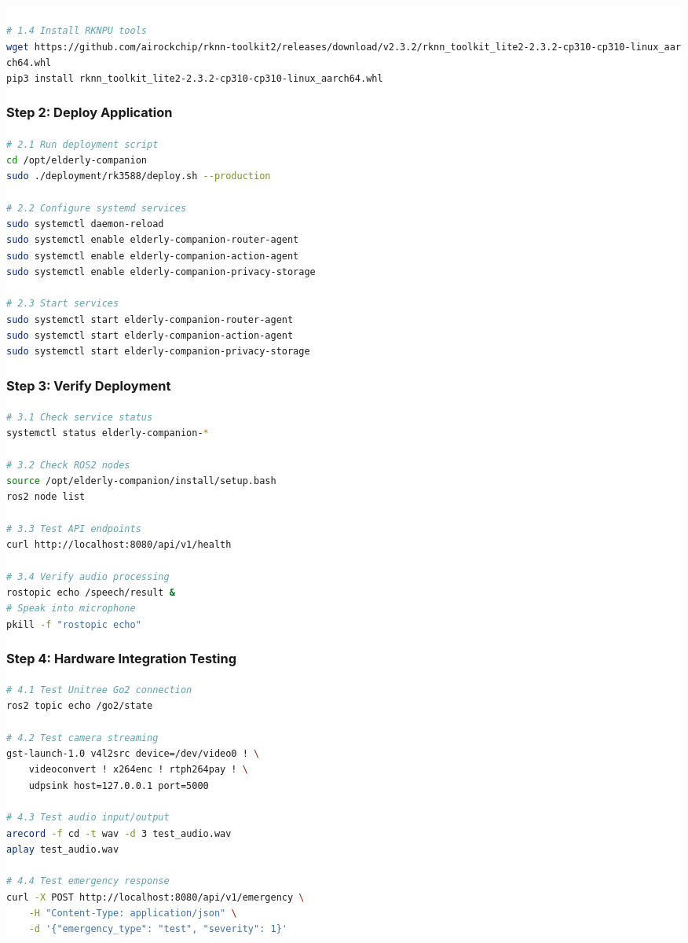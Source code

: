 ```bash

# 1.4 Install RKNPU tools
wget https://github.com/airockchip/rknn-toolkit2/releases/download/v2.3.2/rknn_toolkit_lite2-2.3.2-cp310-cp310-linux_aarch64.whl
pip3 install rknn_toolkit_lite2-2.3.2-cp310-cp310-linux_aarch64.whl
```

### Step 2: Deploy Application
```bash
# 2.1 Run deployment script
cd /opt/elderly-companion
sudo ./deployment/rk3588/deploy.sh --production

# 2.2 Configure systemd services
sudo systemctl daemon-reload
sudo systemctl enable elderly-companion-router-agent
sudo systemctl enable elderly-companion-action-agent
sudo systemctl enable elderly-companion-privacy-storage

# 2.3 Start services
sudo systemctl start elderly-companion-router-agent
sudo systemctl start elderly-companion-action-agent
sudo systemctl start elderly-companion-privacy-storage
```

### Step 3: Verify Deployment
```bash
# 3.1 Check service status
systemctl status elderly-companion-*

# 3.2 Check ROS2 nodes
source /opt/elderly-companion/install/setup.bash
ros2 node list

# 3.3 Test API endpoints
curl http://localhost:8080/api/v1/health

# 3.4 Verify audio processing
rostopic echo /speech/result &
# Speak into microphone
pkill -f "rostopic echo"
```

### Step 4: Hardware Integration Testing
```bash
# 4.1 Test Unitree Go2 connection
ros2 topic echo /go2/state

# 4.2 Test camera streaming
gst-launch-1.0 v4l2src device=/dev/video0 ! \
    videoconvert ! x264enc ! rtph264pay ! \
    udpsink host=127.0.0.1 port=5000

# 4.3 Test audio input/output
arecord -f cd -t wav -d 3 test_audio.wav
aplay test_audio.wav

# 4.4 Test emergency response
curl -X POST http://localhost:8080/api/v1/emergency \
    -H "Content-Type: application/json" \
    -d '{"emergency_type": "test", "severity": 1}'
```
